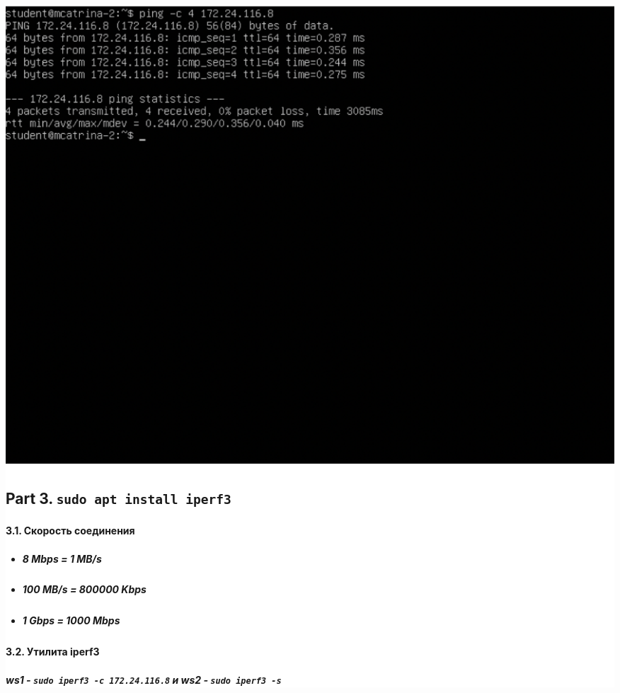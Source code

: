 ![linux](images/1-4/Screenshot_13.png)

## Part 3. `sudo apt install iperf3`

#### 3.1. Скорость соединения
- ##### 8 Mbps = 1 MB/s
- ##### 100 MB/s = 800000 Kbps
- ##### 1 Gbps = 1000 Mbps


#### 3.2. Утилита **iperf3**
##### ws1 - `sudo iperf3 -c 172.24.116.8` и ws2 - `sudo iperf3 -s`
